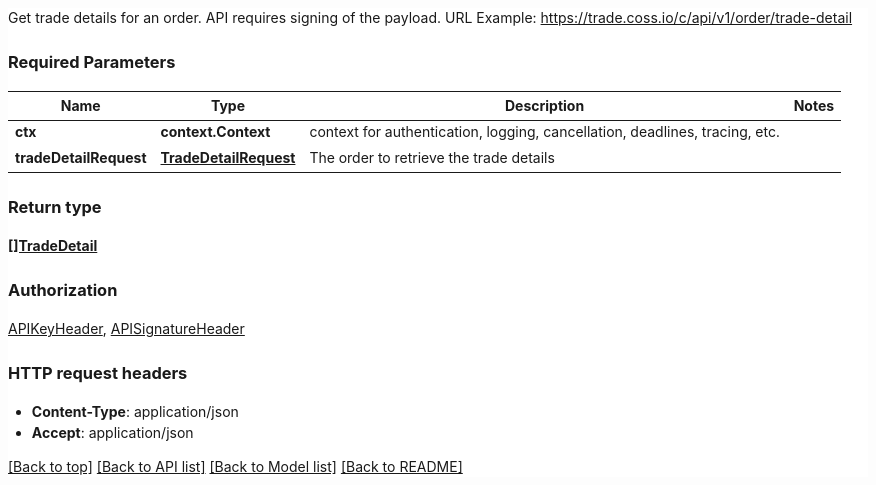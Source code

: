 Get trade details for an order. API requires signing of the payload. URL Example: https://trade.coss.io/c/api/v1/order/trade-detail

### Required Parameters

Name | Type | Description  | Notes
------------- | ------------- | ------------- | -------------
 **ctx** | **context.Context** | context for authentication, logging, cancellation, deadlines, tracing, etc.
  **tradeDetailRequest** | [**TradeDetailRequest**](TradeDetailRequest.md)| The order to retrieve the trade details | 

### Return type

[**[]TradeDetail**](TradeDetail.md)

### Authorization

[APIKeyHeader](../README.md#APIKeyHeader), [APISignatureHeader](../README.md#APISignatureHeader)

### HTTP request headers

 - **Content-Type**: application/json
 - **Accept**: application/json

[[Back to top]](#) [[Back to API list]](../README.md#documentation-for-api-endpoints) [[Back to Model list]](../README.md#documentation-for-models) [[Back to README]](../README.md)

